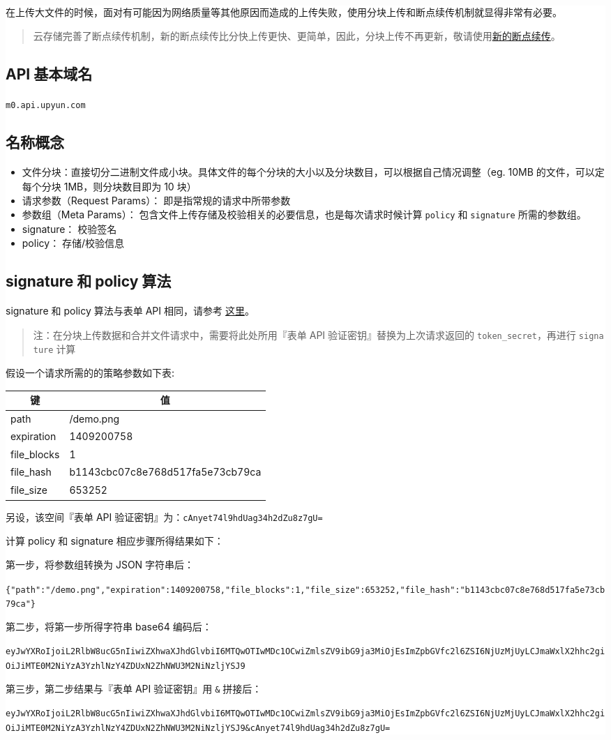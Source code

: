 在上传大文件的时候，面对有可能因为网络质量等其他原因而造成的上传失败，使用分块上传和断点续传机制就显得非常有必要。

> 云存储完善了断点续传机制，新的断点续传比分快上传更快、更简单，因此，分块上传不再更新，敬请使用[新的断点续传](/api/rest_api/#Multi_upload)。

## API 基本域名

```
m0.api.upyun.com
```

## 名称概念

* 文件分块：直接切分二进制文件成小块。具体文件的每个分块的大小以及分块数目，可以根据自己情况调整（eg. 10MB 的文件，可以定每个分块 1MB，则分块数目即为 10 块）
* 请求参数（Request Params）： 即是指常规的请求中所带参数
* 参数组（Meta Params）： 包含文件上传存储及校验相关的必要信息，也是每次请求时候计算 `policy` 和 `signature` 所需的参数组。
* signature： 校验签名
* policy： 存储/校验信息


## signature 和 policy 算法

signature 和 policy 算法与表单 API 相同，请参考 [这里](/api/form_api/#policy)。

> 注：在分块上传数据和合并文件请求中，需要将此处所用『表单 API 验证密钥』替换为上次请求返回的 `token_secret`，再进行 `signature` 计算


假设一个请求所需的的策略参数如下表:

|键|值|
|----|---|
|path|/demo.png|
|expiration| 1409200758|
|file_blocks|1|
|file_hash|b1143cbc07c8e768d517fa5e73cb79ca|
|file_size|653252|

另设，该空间『表单 API 验证密钥』为：`cAnyet74l9hdUag34h2dZu8z7gU=`

计算 policy 和 signature 相应步骤所得结果如下：

第一步，将参数组转换为 JSON 字符串后：
```
{"path":"/demo.png","expiration":1409200758,"file_blocks":1,"file_size":653252,"file_hash":"b1143cbc07c8e768d517fa5e73cb79ca"}
```

第二步，将第一步所得字符串 base64 编码后：
```
eyJwYXRoIjoiL2RlbW8ucG5nIiwiZXhwaXJhdGlvbiI6MTQwOTIwMDc1OCwiZmlsZV9ibG9ja3MiOjEsImZpbGVfc2l6ZSI6NjUzMjUyLCJmaWxlX2hhc2giOiJiMTE0M2NiYzA3YzhlNzY4ZDUxN2ZhNWU3M2NiNzljYSJ9
```
第三步，第二步结果与『表单 API 验证密钥』用 `&` 拼接后：
```
eyJwYXRoIjoiL2RlbW8ucG5nIiwiZXhwaXJhdGlvbiI6MTQwOTIwMDc1OCwiZmlsZV9ibG9ja3MiOjEsImZpbGVfc2l6ZSI6NjUzMjUyLCJmaWxlX2hhc2giOiJiMTE0M2NiYzA3YzhlNzY4ZDUxN2ZhNWU3M2NiNzljYSJ9&cAnyet74l9hdUag34h2dZu8z7gU=
```
